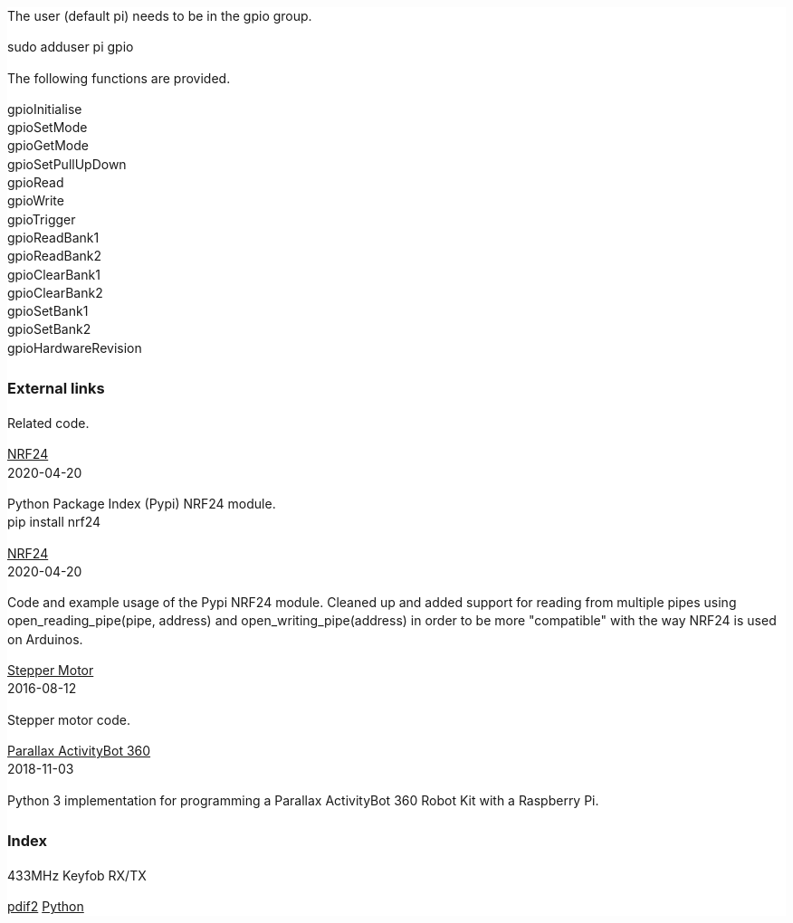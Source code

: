 The user (default pi) needs to be in the gpio group.  
  
sudo adduser pi gpio  
  
The following functions are provided.  
  
gpioInitialise  
gpioSetMode  
gpioGetMode  
gpioSetPullUpDown  
gpioRead  
gpioWrite  
gpioTrigger  
gpioReadBank1  
gpioReadBank2  
gpioClearBank1  
gpioClearBank2  
gpioSetBank1  
gpioSetBank2  
gpioHardwareRevision  
  

### External links

Related code.  
  

[NRF24](https://pypi.org/project/nrf24/)  
2020-04-20

Python Package Index (Pypi) NRF24 module.  
pip install nrf24  
  

[NRF24](https://github.com/bjarne-hansen/py-nrf24)  
2020-04-20

Code and example usage of the Pypi NRF24 module. Cleaned up and added support for reading from multiple pipes using open\_reading\_pipe(pipe, address) and open\_writing\_pipe(address) in order to be more "compatible" with the way NRF24 is used on Arduinos.  
  

[Stepper Motor](https://github.com/stripcode/pigpio-stepper-motor)  
2016-08-12

Stepper motor code.  
  

[Parallax ActivityBot 360](https://github.com/choeffer/360pibot)  
2018-11-03

Python 3 implementation for programming a Parallax ActivityBot 360 Robot Kit with a Raspberry Pi.  
  

### Index

433MHz Keyfob RX/TX

[pdif2](#pdif2__433D) [Python](#Python__433_py)
